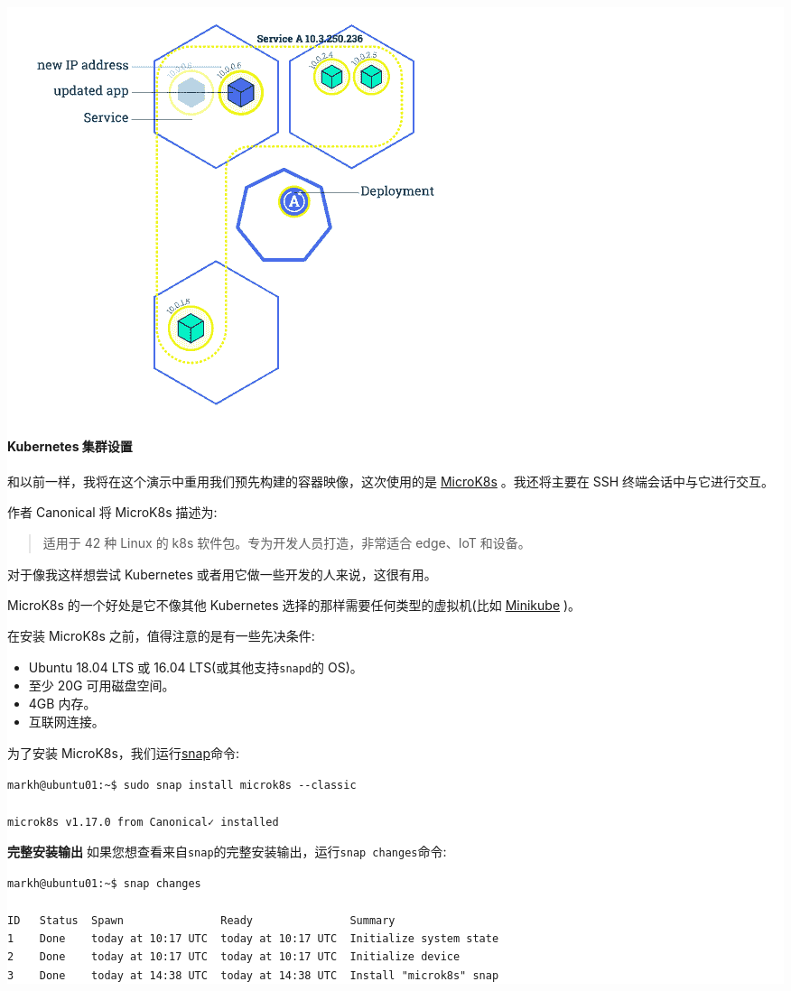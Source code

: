 [![](img/37f03813a131baa594f17120ac01eb0c.png)](#)

#### Kubernetes 集群设置

和以前一样，我将在这个演示中重用我们预先构建的容器映像，这次使用的是 [MicroK8s](https://microk8s.io/) 。我还将主要在 SSH 终端会话中与它进行交互。

作者 Canonical 将 MicroK8s 描述为:

> 适用于 42 种 Linux 的 k8s 软件包。专为开发人员打造，非常适合 edge、IoT 和设备。

对于像我这样想尝试 Kubernetes 或者用它做一些开发的人来说，这很有用。

MicroK8s 的一个好处是它不像其他 Kubernetes 选择的那样需要任何类型的虚拟机(比如 [Minikube](https://minikube.sigs.k8s.io/) )。

在安装 MicroK8s 之前，值得注意的是有一些先决条件:

*   Ubuntu 18.04 LTS 或 16.04 LTS(或其他支持`snapd`的 OS)。
*   至少 20G 可用磁盘空间。
*   4GB 内存。
*   互联网连接。

为了安装 MicroK8s，我们运行[snap](https://docs.snapcraft.io/installing-snapd)命令:

```
markh@ubuntu01:~$ sudo snap install microk8s --classic

microk8s v1.17.0 from Canonical✓ installed 
```

**完整安装输出**
如果您想查看来自`snap`的完整安装输出，运行`snap changes`命令:

```
markh@ubuntu01:~$ snap changes

ID   Status  Spawn               Ready               Summary
1    Done    today at 10:17 UTC  today at 10:17 UTC  Initialize system state
2    Done    today at 10:17 UTC  today at 10:17 UTC  Initialize device
3    Done    today at 14:38 UTC  today at 14:38 UTC  Install "microk8s" snap 
```
